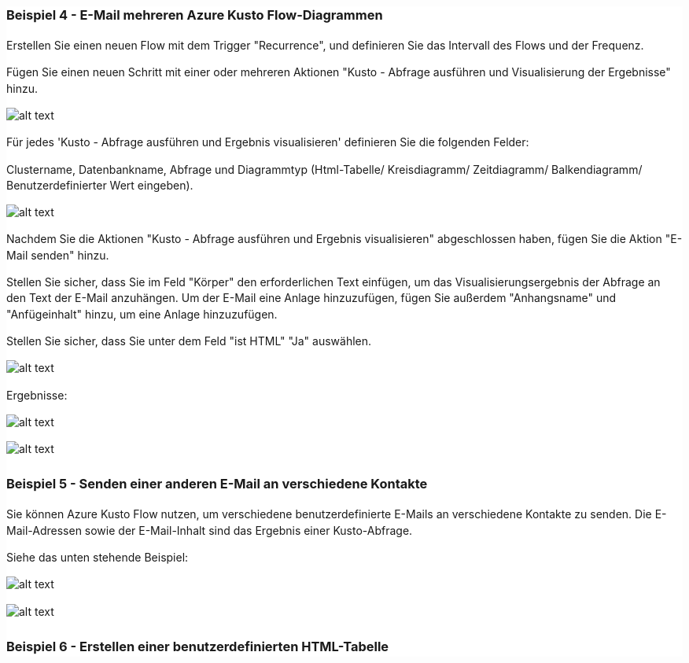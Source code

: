 ### <a name="example-4---email-multiple-azure-kusto-flow-charts"></a>Beispiel 4 - E-Mail mehreren Azure Kusto Flow-Diagrammen

Erstellen Sie einen neuen Flow mit dem Trigger "Recurrence", und definieren Sie das Intervall des Flows und der Frequenz. 

Fügen Sie einen neuen Schritt mit einer oder mehreren Aktionen "Kusto - Abfrage ausführen und Visualisierung der Ergebnisse" hinzu. 

![alt text](./Images/KustoTools-Flow/flow-severalqueries.png "flow-severalqueries")

Für jedes 'Kusto - Abfrage ausführen und Ergebnis visualisieren' definieren Sie die folgenden Felder:

Clustername, Datenbankname, Abfrage und Diagrammtyp (Html-Tabelle/ Kreisdiagramm/ Zeitdiagramm/ Balkendiagramm/ Benutzerdefinierter Wert eingeben).

![alt text](./Images/KustoTools-Flow/flow-visualizeresultsmultipleattachments.png "flow-visualizeresultsmultipleattachments")

Nachdem Sie die Aktionen "Kusto - Abfrage ausführen und Ergebnis visualisieren" abgeschlossen haben, fügen Sie die Aktion "E-Mail senden" hinzu. 

Stellen Sie sicher, dass Sie im Feld "Körper" den erforderlichen Text einfügen, um das Visualisierungsergebnis der Abfrage an den Text der E-Mail anzuhängen.
Um der E-Mail eine Anlage hinzuzufügen, fügen Sie außerdem "Anhangsname" und "Anfügeinhalt" hinzu, um eine Anlage hinzuzufügen.

Stellen Sie sicher, dass Sie unter dem Feld "ist HTML" "Ja" auswählen.

![alt text](./Images/KustoTools-Flow/flow-emailmultipleattachments.png "Flow-EmailmultipleAttachments")

Ergebnisse:

![alt text](./Images/KustoTools-Flow/flow-resultsmultipleattachments.png "flow-resultsmultipleattachments")

![alt text](./Images/KustoTools-Flow/flow-resultsmultipleattachments2.png "flow-resultsmultipleattachments2")

### <a name="example-5---send-a-different-email-to-different-contacts"></a>Beispiel 5 - Senden einer anderen E-Mail an verschiedene Kontakte

Sie können Azure Kusto Flow nutzen, um verschiedene benutzerdefinierte E-Mails an verschiedene Kontakte zu senden. Die E-Mail-Adressen sowie der E-Mail-Inhalt sind das Ergebnis einer Kusto-Abfrage.

Siehe das unten stehende Beispiel:

![alt text](./Images/KustoTools-Flow/flow-dynamicemailkusto.png "flow-dynamicemailkusto")

![alt text](./Images/KustoTools-Flow/flow-dynamicemail.png "flow-dynamicemail")

### <a name="example-6---create-custom-html-table"></a>Beispiel 6 - Erstellen einer benutzerdefinierten HTML-Tabelle
